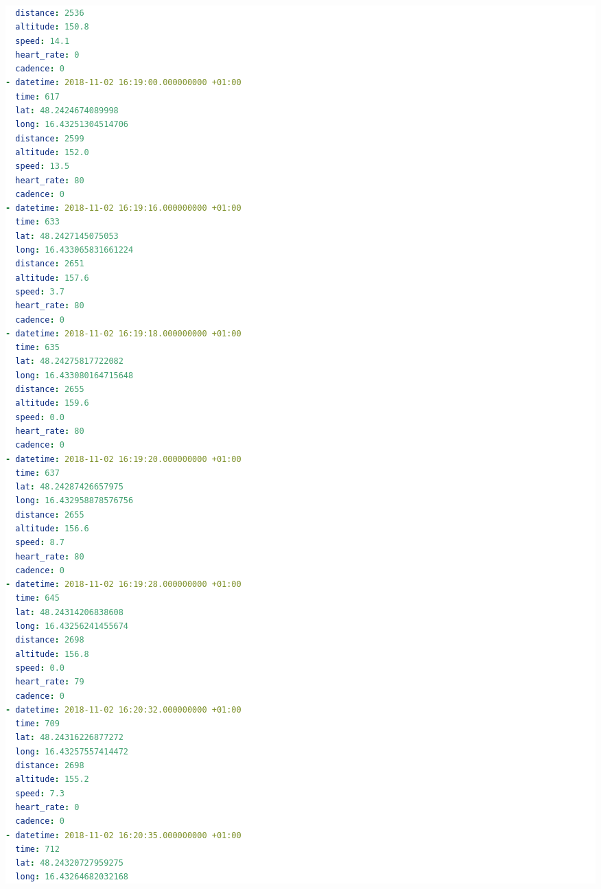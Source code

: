 ```yaml
  distance: 2536
  altitude: 150.8
  speed: 14.1
  heart_rate: 0
  cadence: 0
- datetime: 2018-11-02 16:19:00.000000000 +01:00
  time: 617
  lat: 48.2424674089998
  long: 16.43251304514706
  distance: 2599
  altitude: 152.0
  speed: 13.5
  heart_rate: 80
  cadence: 0
- datetime: 2018-11-02 16:19:16.000000000 +01:00
  time: 633
  lat: 48.2427145075053
  long: 16.433065831661224
  distance: 2651
  altitude: 157.6
  speed: 3.7
  heart_rate: 80
  cadence: 0
- datetime: 2018-11-02 16:19:18.000000000 +01:00
  time: 635
  lat: 48.24275817722082
  long: 16.433080164715648
  distance: 2655
  altitude: 159.6
  speed: 0.0
  heart_rate: 80
  cadence: 0
- datetime: 2018-11-02 16:19:20.000000000 +01:00
  time: 637
  lat: 48.24287426657975
  long: 16.432958878576756
  distance: 2655
  altitude: 156.6
  speed: 8.7
  heart_rate: 80
  cadence: 0
- datetime: 2018-11-02 16:19:28.000000000 +01:00
  time: 645
  lat: 48.24314206838608
  long: 16.43256241455674
  distance: 2698
  altitude: 156.8
  speed: 0.0
  heart_rate: 79
  cadence: 0
- datetime: 2018-11-02 16:20:32.000000000 +01:00
  time: 709
  lat: 48.24316226877272
  long: 16.43257557414472
  distance: 2698
  altitude: 155.2
  speed: 7.3
  heart_rate: 0
  cadence: 0
- datetime: 2018-11-02 16:20:35.000000000 +01:00
  time: 712
  lat: 48.24320727959275
  long: 16.43264682032168
```